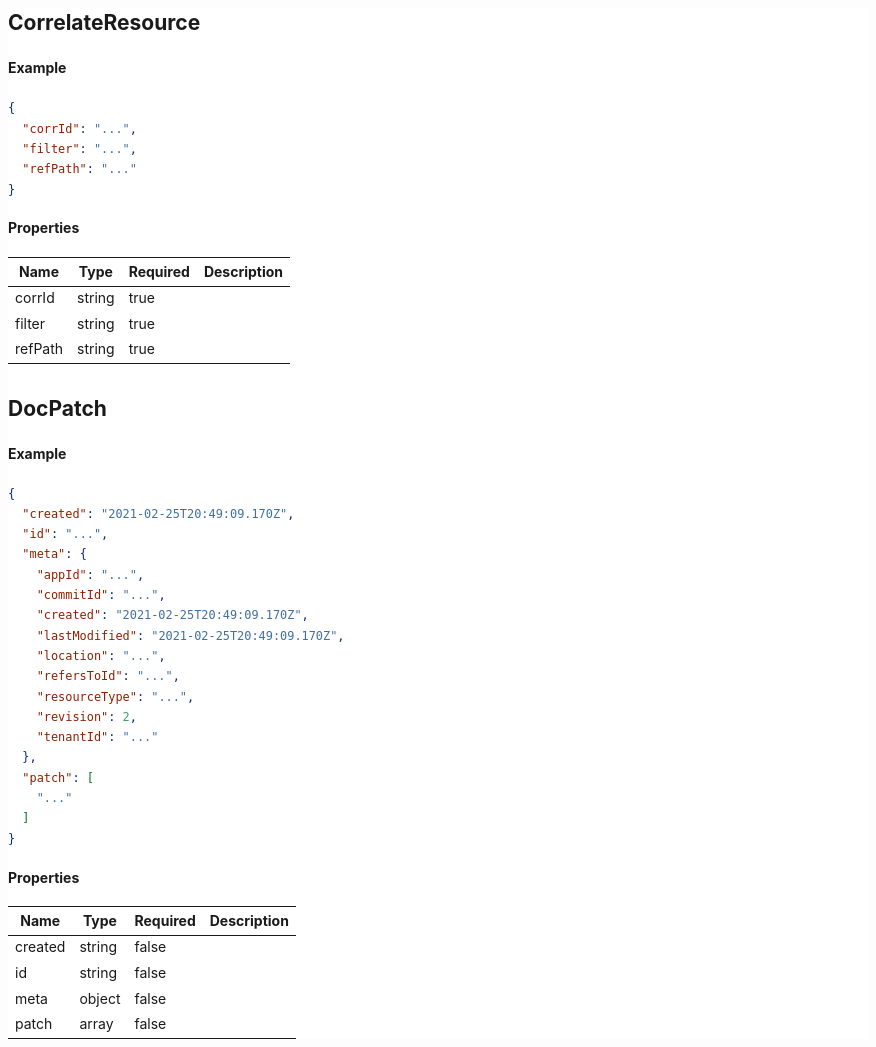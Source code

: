 ## CorrelateResource

#### Example
```json
{
  "corrId": "...",
  "filter": "...",
  "refPath": "..."
}
```

#### Properties
|Name	| Type	| Required	| Description
| ----- | ----- | --------  | ----------- |
|corrId | string | true |
|filter | string | true |
|refPath | string | true |

## DocPatch

#### Example
```json
{
  "created": "2021-02-25T20:49:09.170Z",
  "id": "...",
  "meta": {
    "appId": "...",
    "commitId": "...",
    "created": "2021-02-25T20:49:09.170Z",
    "lastModified": "2021-02-25T20:49:09.170Z",
    "location": "...",
    "refersToId": "...",
    "resourceType": "...",
    "revision": 2,
    "tenantId": "..."
  },
  "patch": [
    "..."
  ]
}
```

#### Properties
|Name	| Type	| Required	| Description
| ----- | ----- | --------  | ----------- |
|created | string | false |
|id | string | false |
|meta | object | false |
|patch | array | false |

